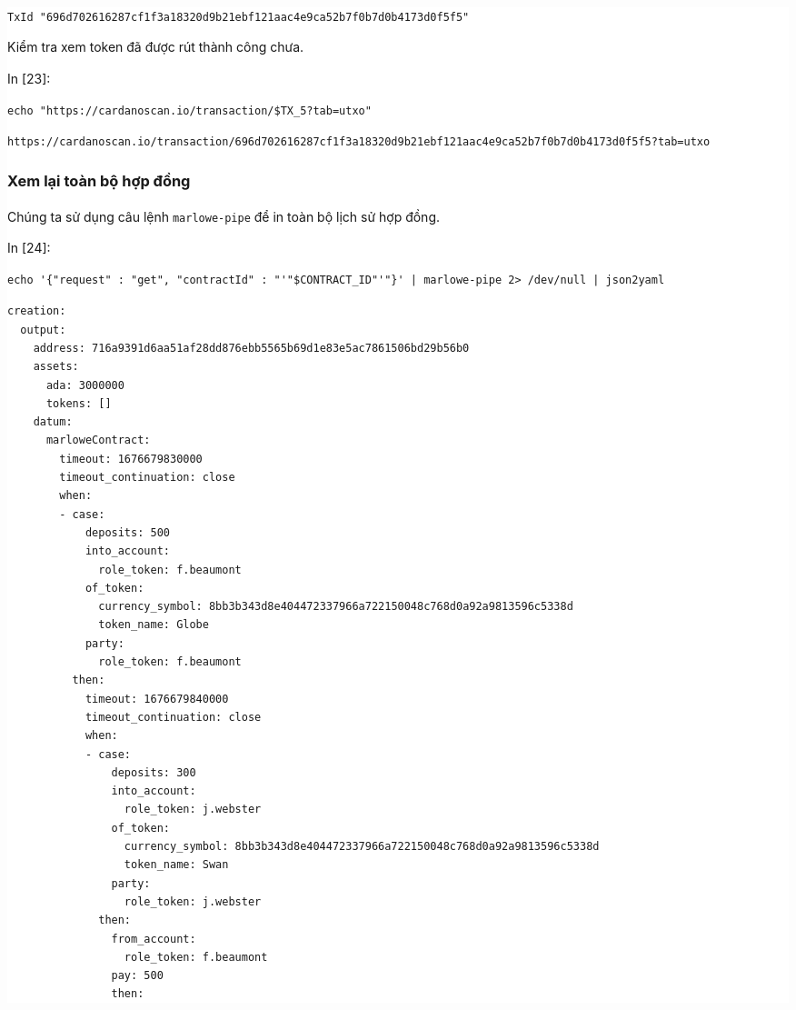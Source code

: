 ```
TxId "696d702616287cf1f3a18320d9b21ebf121aac4e9ca52b7f0b7d0b4173d0f5f5"
```

Kiểm tra xem token đã được rút thành công chưa.

In \[23]:

```
echo "https://cardanoscan.io/transaction/$TX_5?tab=utxo"
```

```
https://cardanoscan.io/transaction/696d702616287cf1f3a18320d9b21ebf121aac4e9ca52b7f0b7d0b4173d0f5f5?tab=utxo
```

### Xem lại toàn bộ hợp đồng <a href="#view-the-whole-history-of-the-contract" id="view-the-whole-history-of-the-contract"></a>

Chúng ta sử dụng câu lệnh `marlowe-pipe` để in toàn bộ lịch sử hợp đồng.

In \[24]:

```
echo '{"request" : "get", "contractId" : "'"$CONTRACT_ID"'"}' | marlowe-pipe 2> /dev/null | json2yaml
```

```
creation:
  output:
    address: 716a9391d6aa51af28dd876ebb5565b69d1e83e5ac7861506bd29b56b0
    assets:
      ada: 3000000
      tokens: []
    datum:
      marloweContract:
        timeout: 1676679830000
        timeout_continuation: close
        when:
        - case:
            deposits: 500
            into_account:
              role_token: f.beaumont
            of_token:
              currency_symbol: 8bb3b343d8e404472337966a722150048c768d0a92a9813596c5338d
              token_name: Globe
            party:
              role_token: f.beaumont
          then:
            timeout: 1676679840000
            timeout_continuation: close
            when:
            - case:
                deposits: 300
                into_account:
                  role_token: j.webster
                of_token:
                  currency_symbol: 8bb3b343d8e404472337966a722150048c768d0a92a9813596c5338d
                  token_name: Swan
                party:
                  role_token: j.webster
              then:
                from_account:
                  role_token: f.beaumont
                pay: 500
                then:
```